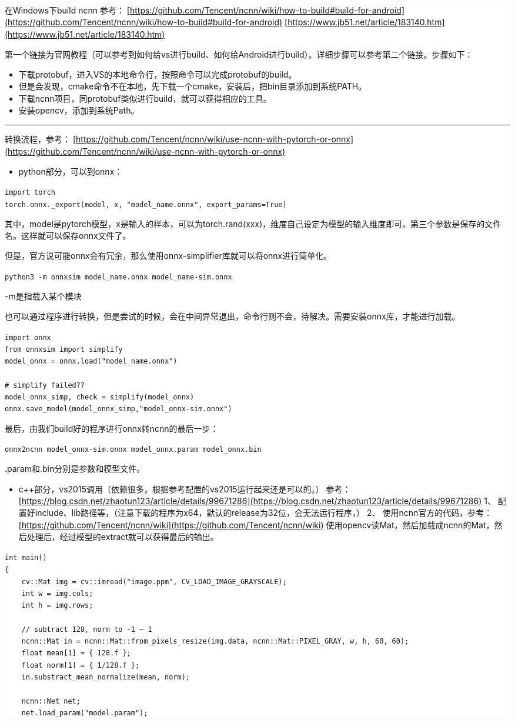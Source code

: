 在Windows下build ncnn
参考：
[https://github.com/Tencent/ncnn/wiki/how-to-build#build-for-android](https://github.com/Tencent/ncnn/wiki/how-to-build#build-for-android)
[https://www.jb51.net/article/183140.htm](https://www.jb51.net/article/183140.htm)

第一个链接为官网教程（可以参考到如何给vs进行build、如何给Android进行build）。详细步骤可以参考第二个链接。步骤如下：
- 下载protobuf，进入VS的本地命令行，按照命令可以完成protobuf的build。
- 但是会发现，cmake命令不在本地，先下载一个cmake，安装后，把bin目录添加到系统PATH。
-  下载ncnn项目，同protobuf类似进行build，就可以获得相应的工具。
- 安装opencv，添加到系统Path。

-------------------------

转换流程，参考：
[https://github.com/Tencent/ncnn/wiki/use-ncnn-with-pytorch-or-onnx](https://github.com/Tencent/ncnn/wiki/use-ncnn-with-pytorch-or-onnx)

- python部分，可以到onnx：
```
import torch
torch.onnx._export(model, x, "model_name.onnx", export_params=True)
```
其中，model是pytorch模型，x是输入的样本，可以为torch.rand(xxx)，维度自己设定为模型的输入维度即可。第三个参数是保存的文件名。这样就可以保存onnx文件了。

但是，官方说可能onnx会有冗余，那么使用onnx-simplifier库就可以将onnx进行简单化。
```
python3 -m onnxsim model_name.onnx model_name-sim.onnx
```
-m是指载入某个模块

也可以通过程序进行转换，但是尝试的时候，会在中间异常退出，命令行则不会，待解决。需要安装onnx库，才能进行加载。
```
import onnx
from onnxsim import simplify
model_onnx = onnx.load("model_name.onnx")

# simplify failed??
model_onnx_simp, check = simplify(model_onnx)
onnx.save_model(model_onnx_simp,"model_onnx-sim.onnx")
```

最后，由我们build好的程序进行onnx转ncnn的最后一步：
```
onnx2ncnn model_onnx-sim.onnx model_onnx.param model_onnx.bin
```
.param和.bin分别是参数和模型文件。

- c++部分，vs2015调用（依赖很多，根据参考配置的vs2015运行起来还是可以的。）
参考：[https://blog.csdn.net/zhaotun123/article/details/99671286](https://blog.csdn.net/zhaotun123/article/details/99671286)
1、 配置好include、lib路径等，（注意下载的程序为x64，默认的release为32位，会无法运行程序，）
2、 使用ncnn官方的代码，参考：[https://github.com/Tencent/ncnn/wiki](https://github.com/Tencent/ncnn/wiki)
使用opencv读Mat，然后加载成ncnn的Mat，然后处理后，经过模型的extract就可以获得最后的输出。
```
int main()
{
    cv::Mat img = cv::imread("image.ppm", CV_LOAD_IMAGE_GRAYSCALE);
    int w = img.cols;
    int h = img.rows;

    // subtract 128, norm to -1 ~ 1
    ncnn::Mat in = ncnn::Mat::from_pixels_resize(img.data, ncnn::Mat::PIXEL_GRAY, w, h, 60, 60);
    float mean[1] = { 128.f };
    float norm[1] = { 1/128.f };
    in.substract_mean_normalize(mean, norm);

    ncnn::Net net;
    net.load_param("model.param");
```
